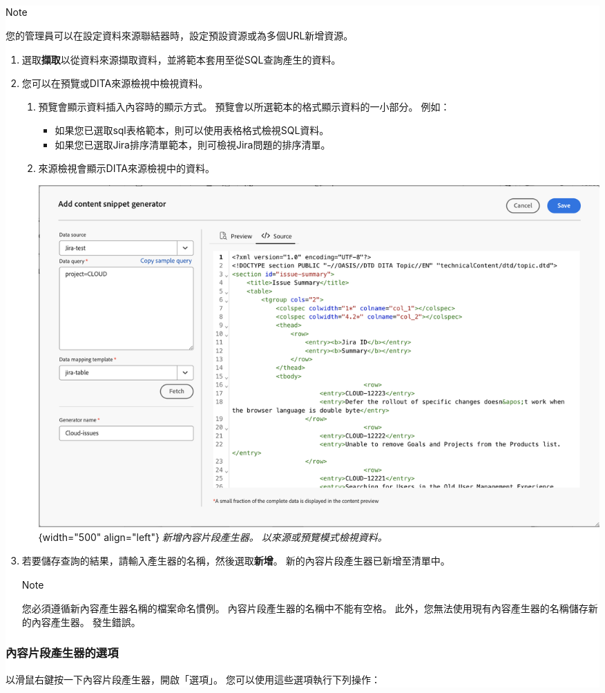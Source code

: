    >[!NOTE]
   >
   > 您的管理員可以在設定資料來源聯結器時，設定預設資源或為多個URL新增資源。

1. 選取&#x200B;**擷取**&#x200B;以從資料來源擷取資料，並將範本套用至從SQL查詢產生的資料。

1. 您可以在預覽或DITA來源檢視中檢視資料。

   1. 預覽會顯示資料插入內容時的顯示方式。 預覽會以所選範本的格式顯示資料的一小部分。
例如：
      - 如果您已選取sql表格範本，則可以使用表格格式檢視SQL資料。
      - 如果您已選取Jira排序清單範本，則可檢視Jira問題的排序清單。

   1. 來源檢視會顯示DITA來源檢視中的資料。

      ![](images/add-content-snippet-generator-preview.png){width="500" align="left"}
      *新增內容片段產生器。 以來源或預覽模式檢視資料。*

1. 若要儲存查詢的結果，請輸入產生器的名稱，然後選取&#x200B;**新增**。   新的內容片段產生器已新增至清單中。

   >[!NOTE]
   >
   > 您必須遵循新內容產生器名稱的檔案命名慣例。 內容片段產生器的名稱中不能有空格。 此外，您無法使用現有內容產生器的名稱儲存新的內容產生器。 發生錯誤。

### 內容片段產生器的選項

以滑鼠右鍵按一下內容片段產生器，開啟「選項」。 您可以使用這些選項執行下列操作：
